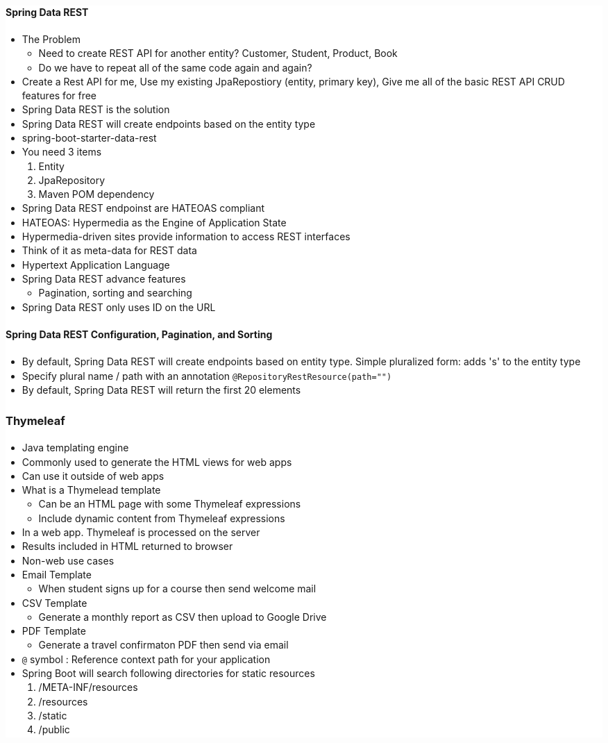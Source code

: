 #### Spring Data REST

- The Problem
  - Need to create REST API for another entity? Customer, Student, Product, Book
  - Do we have to repeat all of the same code again and again?
- Create a Rest API for me, Use my existing JpaRepostiory (entity, primary key), Give me all of the basic REST API CRUD features for free
- Spring Data REST is the solution
- Spring Data REST will create endpoints based on the entity type
- spring-boot-starter-data-rest
- You need 3 items
  1. Entity
  2. JpaRepository
  3. Maven POM dependency
- Spring Data REST endpoinst are HATEOAS compliant
- HATEOAS: Hypermedia as the Engine of Application State
- Hypermedia-driven sites provide information to access REST interfaces
- Think of it as meta-data for REST data
- Hypertext Application Language
- Spring Data REST advance features
  - Pagination, sorting and searching
- Spring Data REST only uses ID on the URL

#### Spring Data REST Configuration, Pagination, and Sorting

- By default, Spring Data REST will create endpoints based on entity type. Simple pluralized form: adds 's' to the entity type
- Specify plural name / path with an annotation `@RepositoryRestResource(path="")`
- By default, Spring Data REST will return the first 20 elements

### Thymeleaf

- Java templating engine
- Commonly used to generate the HTML views for web apps
- Can use it outside of web apps
- What is a Thymelead template
  - Can be an HTML page with some Thymeleaf expressions
  - Include dynamic content from Thymeleaf expressions
- In a web app. Thymeleaf is processed on the server
- Results included in HTML returned to browser
- Non-web use cases
- Email Template
  - When student signs up for a course then send welcome mail
- CSV Template
  - Generate a monthly report as CSV then upload to Google Drive
- PDF Template
  - Generate a travel confirmaton PDF then send via email
- `@` symbol : Reference context path for your application
- Spring Boot will search following directories for static resources
  1. /META-INF/resources
  2. /resources
  3. /static
  4. /public
